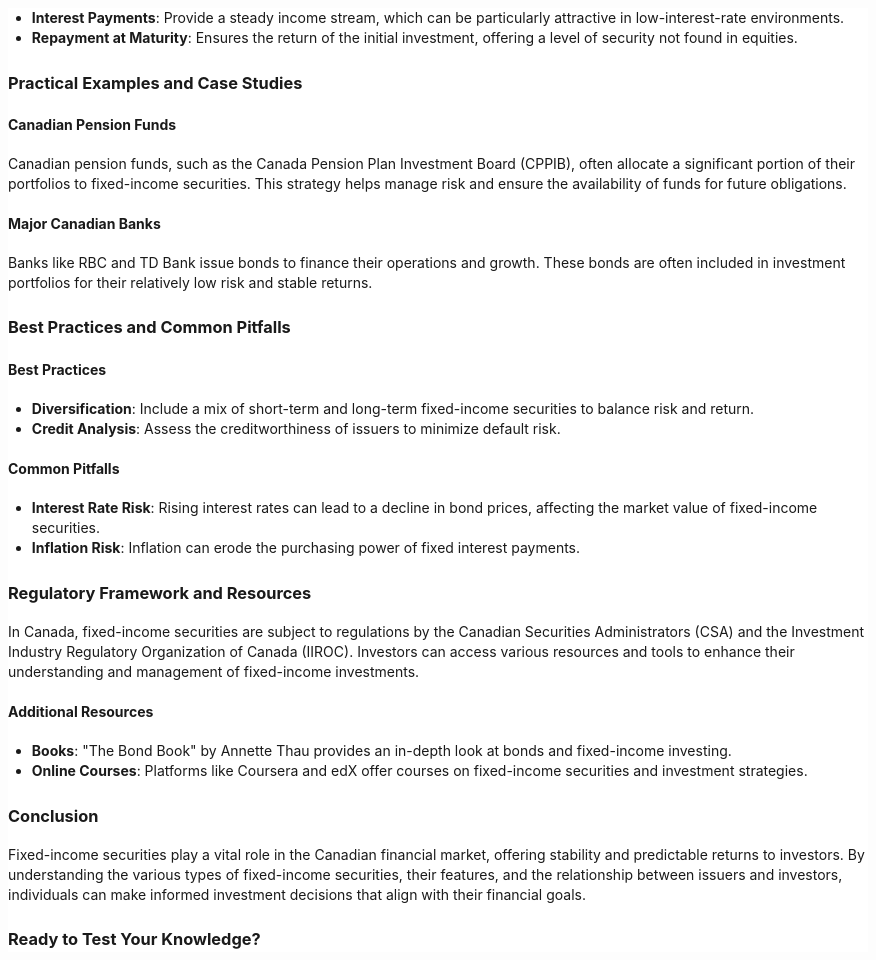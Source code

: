- **Interest Payments**: Provide a steady income stream, which can be particularly attractive in low-interest-rate environments.
- **Repayment at Maturity**: Ensures the return of the initial investment, offering a level of security not found in equities.

### Practical Examples and Case Studies

#### Canadian Pension Funds

Canadian pension funds, such as the Canada Pension Plan Investment Board (CPPIB), often allocate a significant portion of their portfolios to fixed-income securities. This strategy helps manage risk and ensure the availability of funds for future obligations.

#### Major Canadian Banks

Banks like RBC and TD Bank issue bonds to finance their operations and growth. These bonds are often included in investment portfolios for their relatively low risk and stable returns.

### Best Practices and Common Pitfalls

#### Best Practices

- **Diversification**: Include a mix of short-term and long-term fixed-income securities to balance risk and return.
- **Credit Analysis**: Assess the creditworthiness of issuers to minimize default risk.

#### Common Pitfalls

- **Interest Rate Risk**: Rising interest rates can lead to a decline in bond prices, affecting the market value of fixed-income securities.
- **Inflation Risk**: Inflation can erode the purchasing power of fixed interest payments.

### Regulatory Framework and Resources

In Canada, fixed-income securities are subject to regulations by the Canadian Securities Administrators (CSA) and the Investment Industry Regulatory Organization of Canada (IIROC). Investors can access various resources and tools to enhance their understanding and management of fixed-income investments.

#### Additional Resources

- **Books**: "The Bond Book" by Annette Thau provides an in-depth look at bonds and fixed-income investing.
- **Online Courses**: Platforms like Coursera and edX offer courses on fixed-income securities and investment strategies.

### Conclusion

Fixed-income securities play a vital role in the Canadian financial market, offering stability and predictable returns to investors. By understanding the various types of fixed-income securities, their features, and the relationship between issuers and investors, individuals can make informed investment decisions that align with their financial goals.

### **Ready to Test Your Knowledge?**
